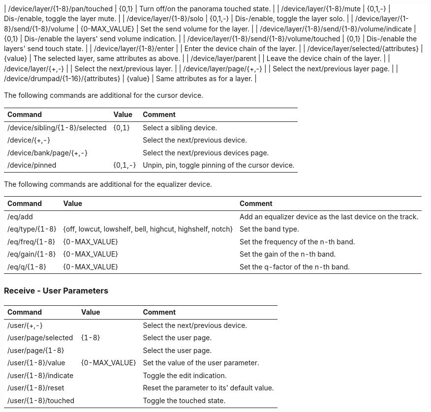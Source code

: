 | /device/layer/{1-8}/pan/touched       | {0,1}         | Turn off/on the panorama touched state.        |
| /device/layer/{1-8}/mute              | {0,1,-}       | Dis-/enable, toggle the layer mute.            |
| /device/layer/{1-8}/solo              | {0,1,-}       | Dis-/enable, toggle the layer solo.            |
| /device/layer/{1-8}/send/{1-8}/volume | {0-MAX_VALUE} | Set the send volume for the layer.             |
| /device/layer/{1-8}/send/{1-8}/volume/indicate | {0,1} | Dis-/enable the layers' send volume indication. |
| /device/layer/{1-8}/send/{1-8}/volume/touched  | {0,1} | Dis-/enable the layers' send touch state.     |
| /device/layer/{1-8}/enter             |               | Enter the device chain of the layer.           |
| /device/layer/selected/{attributes}   | {value}       | The selected layer, same attributes as above.  |
| /device/layer/parent                  |               | Leave the device chain of the layer.           |
| /device/layer/{+,-}                   |               | Select the next/previous layer.                |
| /device/layer/page/{+,-}              |               | Select the next/previous layer page.           |
| /device/drumpad/{1-16}/{attributes}   | {value}       | Same attributes as for a layer.                |

The following commands are additional for the cursor device.

| Command                               | Value         | Comment                                        |
| :----------------                     |:-----------   |:---------------                                |
| /device/sibling/{1-8}/selected        | {0,1}         | Select a sibling device.                       |
| /device/{+,-}                         |               | Select the next/previous device.               |
| /device/bank/page/{+,-}               |               | Select the next/previous devices page.         |
| /device/pinned                        | {0,1,-}       | Unpin, pin, toggle pinning of the cursor device. |

The following commands are additional for the equalizer device.

| Command              | Value         | Comment                                                       |
| :----------------    |:-----------   |:---------------                                               |
| /eq/add              |               | Add an equalizer device as the last device on the track.      |
| /eq/type/{1-8}       | {off, lowcut, lowshelf, bell, highcut, highshelf, notch} | Set the band type. |
| /eq/freq/{1-8}       | {0-MAX_VALUE} | Set the frequency of the n-th band.                           |
| /eq/gain/{1-8}       | {0-MAX_VALUE} | Set the gain of the n-th band.                                |
| /eq/q/{1-8}          | {0-MAX_VALUE} | Set the q-factor of the n-th band.                            |

### Receive - User Parameters

| Command               | Value         | Comment                                                      |
| :----------------     |:-----------   |:---------------                                              |
| /user/{+,-}           |               | Select the next/previous device.                             |
| /user/page/selected   | {1-8}         | Select the user page.                                        |
| /user/page/{1-8}      |               | Select the user page.                                        |
| /user/{1-8}/value     | {0-MAX_VALUE} | Set the value of the user parameter.                         |
| /user/{1-8}/indicate  |               | Toggle the edit indication.                                  |
| /user/{1-8}/reset     |               | Reset the parameter to its' default value.                   |
| /user/{1-8}/touched   |               | Toggle the touched state.                                    |
